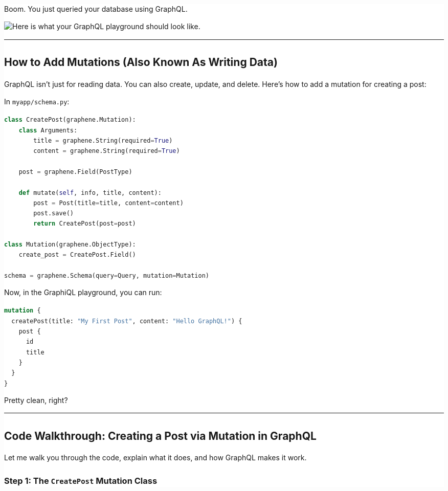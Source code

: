 Boom. You just queried your database using GraphQL.

![Here is what your GraphQL playground should look like.](https://cdn.hashnode.com/res/hashnode/image/upload/v1744454293412/8820e7dd-ff86-4c7d-9c8c-ec21dc43b09b.png)

---

## How to Add Mutations (Also Known As Writing Data)

GraphQL isn’t just for reading data. You can also create, update, and delete. Here’s how to add a mutation for creating a post:

In <VPIcon icon="fas fa-folder-open"/>`myapp/`<VPIcon icon="fa-brands fa-python"/>`schema.py`:

```py title="schema.py"
class CreatePost(graphene.Mutation):
    class Arguments:
        title = graphene.String(required=True)
        content = graphene.String(required=True)

    post = graphene.Field(PostType)

    def mutate(self, info, title, content):
        post = Post(title=title, content=content)
        post.save()
        return CreatePost(post=post)

class Mutation(graphene.ObjectType):
    create_post = CreatePost.Field()

schema = graphene.Schema(query=Query, mutation=Mutation)
```

Now, in the GraphiQL playground, you can run:

```graphql
mutation {
  createPost(title: "My First Post", content: "Hello GraphQL!") {
    post {
      id
      title
    }
  }
}
```

Pretty clean, right?

---

## Code Walkthrough: Creating a Post via Mutation in GraphQL

Let me walk you through the code, explain what it does, and how GraphQL makes it work.

### Step 1: The `CreatePost` Mutation Class
